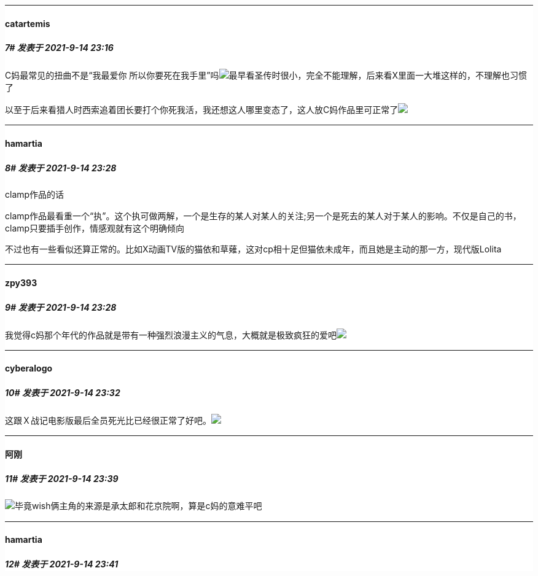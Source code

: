
*****

####  catartemis  
##### 7#       发表于 2021-9-14 23:16


C妈最常见的扭曲不是“我最爱你 所以你要死在我手里”吗<img src="https://static.saraba1st.com/image/smiley/face2017/037.png" referrerpolicy="no-referrer">最早看圣传时很小，完全不能理解，后来看X里面一大堆这样的，不理解也习惯了

以至于后来看猎人时西索追着团长要打个你死我活，我还想这人哪里变态了，这人放C妈作品里可正常了<img src="https://static.saraba1st.com/image/smiley/face2017/037.png" referrerpolicy="no-referrer">


*****

####  hamartia  
##### 8#       发表于 2021-9-14 23:28


clamp作品的话

clamp作品最看重一个“执”。这个执可做两解，一个是生存的某人对某人的关注;另一个是死去的某人对于某人的影响。不仅是自己的书，clamp只要插手创作，情感观就有这个明确倾向


不过也有一些看似还算正常的。比如X动画TV版的猫依和草薙，这对cp相十足但猫依未成年，而且她是主动的那一方，现代版Lolita


*****

####  zpy393  
##### 9#       发表于 2021-9-14 23:28


我觉得c妈那个年代的作品就是带有一种强烈浪漫主义的气息，大概就是极致疯狂的爱吧<img src="https://static.saraba1st.com/image/smiley/face2017/037.png" referrerpolicy="no-referrer">


*****

####  cyberalogo  
##### 10#       发表于 2021-9-14 23:32


这跟Ｘ战记电影版最后全员死光比已经很正常了好吧。<img src="https://static.saraba1st.com/image/smiley/face2017/067.png" referrerpolicy="no-referrer">


*****

####  阿刚  
##### 11#       发表于 2021-9-14 23:39


<img src="https://static.saraba1st.com/image/smiley/face2017/068.png" referrerpolicy="no-referrer">毕竟wish俩主角的来源是承太郎和花京院啊，算是c妈的意难平吧


*****

####  hamartia  
##### 12#       发表于 2021-9-14 23:41
